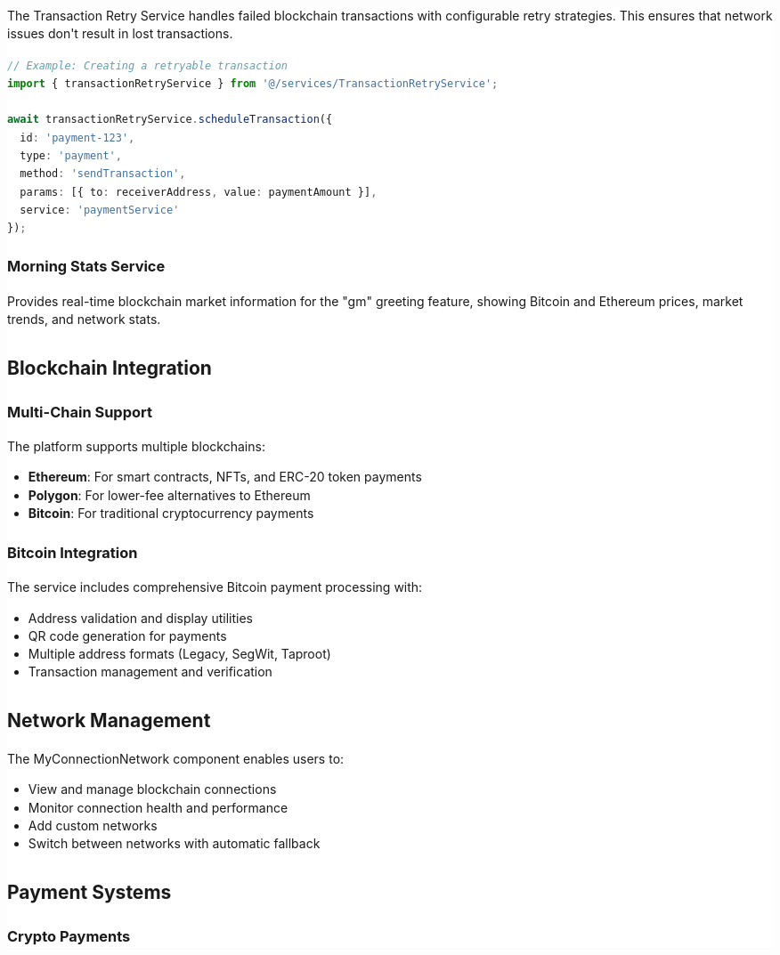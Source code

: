 The Transaction Retry Service handles failed blockchain transactions with configurable retry strategies. This ensures that network issues don't result in lost transactions.

```typescript
// Example: Creating a retryable transaction
import { transactionRetryService } from '@/services/TransactionRetryService';

await transactionRetryService.scheduleTransaction({
  id: 'payment-123',
  type: 'payment',
  method: 'sendTransaction',
  params: [{ to: receiverAddress, value: paymentAmount }],
  service: 'paymentService'
});
```

### Morning Stats Service

Provides real-time blockchain market information for the "gm" greeting feature, showing Bitcoin and Ethereum prices, market trends, and network stats.

## Blockchain Integration

### Multi-Chain Support

The platform supports multiple blockchains:

- **Ethereum**: For smart contracts, NFTs, and ERC-20 token payments
- **Polygon**: For lower-fee alternatives to Ethereum
- **Bitcoin**: For traditional cryptocurrency payments

### Bitcoin Integration

The service includes comprehensive Bitcoin payment processing with:

- Address validation and display utilities
- QR code generation for payments
- Multiple address formats (Legacy, SegWit, Taproot)
- Transaction management and verification

## Network Management

The MyConnectionNetwork component enables users to:

- View and manage blockchain connections
- Monitor connection health and performance
- Add custom networks
- Switch between networks with automatic fallback

## Payment Systems

### Crypto Payments
